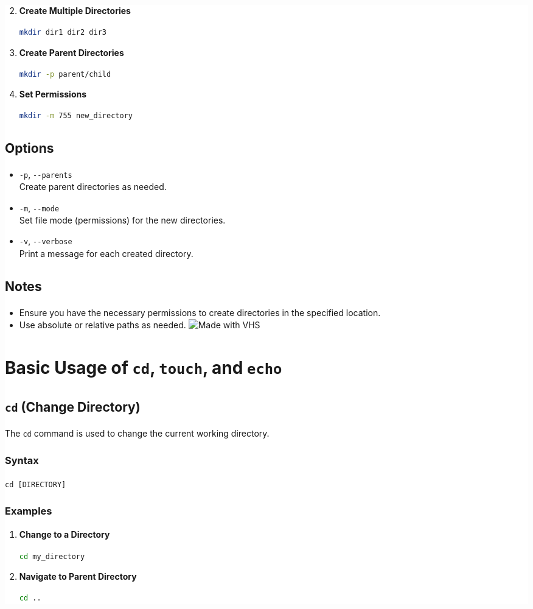 2. **Create Multiple Directories**
    ```bash
    mkdir dir1 dir2 dir3
    ```

3. **Create Parent Directories**
    ```bash
    mkdir -p parent/child
    ```

4. **Set Permissions**
    ```bash
    mkdir -m 755 new_directory
    ```

## Options

- `-p`, `--parents`  
  Create parent directories as needed.

- `-m`, `--mode`  
  Set file mode (permissions) for the new directories.

- `-v`, `--verbose`  
  Print a message for each created directory.

## Notes

- Ensure you have the necessary permissions to create directories in the specified location.
- Use absolute or relative paths as needed.
![Made with VHS](https://vhs.charm.sh/vhs-1A3pDbuH90hoCtpALKrmpw.gif)

# Basic Usage of `cd`, `touch`, and `echo`

## `cd` (Change Directory)

The `cd` command is used to change the current working directory.

### Syntax

```
cd [DIRECTORY]
```

### Examples

1. **Change to a Directory**
    ```bash
    cd my_directory
    ```

2. **Navigate to Parent Directory**
    ```bash
    cd ..
    ```
